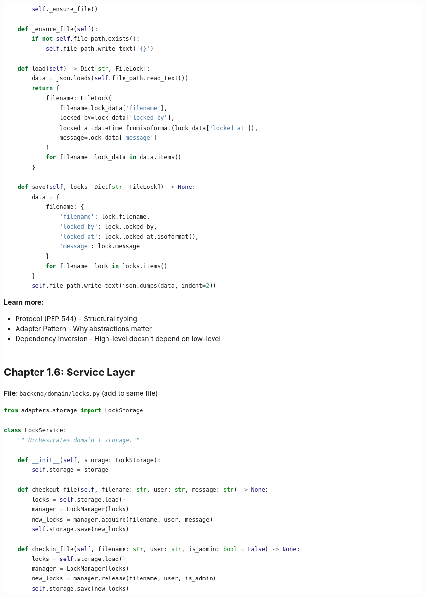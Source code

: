 ```python
        self._ensure_file()

    def _ensure_file(self):
        if not self.file_path.exists():
            self.file_path.write_text('{}')

    def load(self) -> Dict[str, FileLock]:
        data = json.loads(self.file_path.read_text())
        return {
            filename: FileLock(
                filename=lock_data['filename'],
                locked_by=lock_data['locked_by'],
                locked_at=datetime.fromisoformat(lock_data['locked_at']),
                message=lock_data['message']
            )
            for filename, lock_data in data.items()
        }

    def save(self, locks: Dict[str, FileLock]) -> None:
        data = {
            filename: {
                'filename': lock.filename,
                'locked_by': lock.locked_by,
                'locked_at': lock.locked_at.isoformat(),
                'message': lock.message
            }
            for filename, lock in locks.items()
        }
        self.file_path.write_text(json.dumps(data, indent=2))
```

**Learn more:**

- [Protocol (PEP 544)](https://peps.python.org/pep-0544/) - Structural typing
- [Adapter Pattern](https://refactoring.guru/design-patterns/adapter) - Why abstractions matter
- [Dependency Inversion](https://en.wikipedia.org/wiki/Dependency_inversion_principle) - High-level doesn't depend on low-level

---

## Chapter 1.6: Service Layer

**File**: `backend/domain/locks.py` (add to same file)

```python
from adapters.storage import LockStorage

class LockService:
    """Orchestrates domain + storage."""

    def __init__(self, storage: LockStorage):
        self.storage = storage

    def checkout_file(self, filename: str, user: str, message: str) -> None:
        locks = self.storage.load()
        manager = LockManager(locks)
        new_locks = manager.acquire(filename, user, message)
        self.storage.save(new_locks)

    def checkin_file(self, filename: str, user: str, is_admin: bool = False) -> None:
        locks = self.storage.load()
        manager = LockManager(locks)
        new_locks = manager.release(filename, user, is_admin)
        self.storage.save(new_locks)

```
